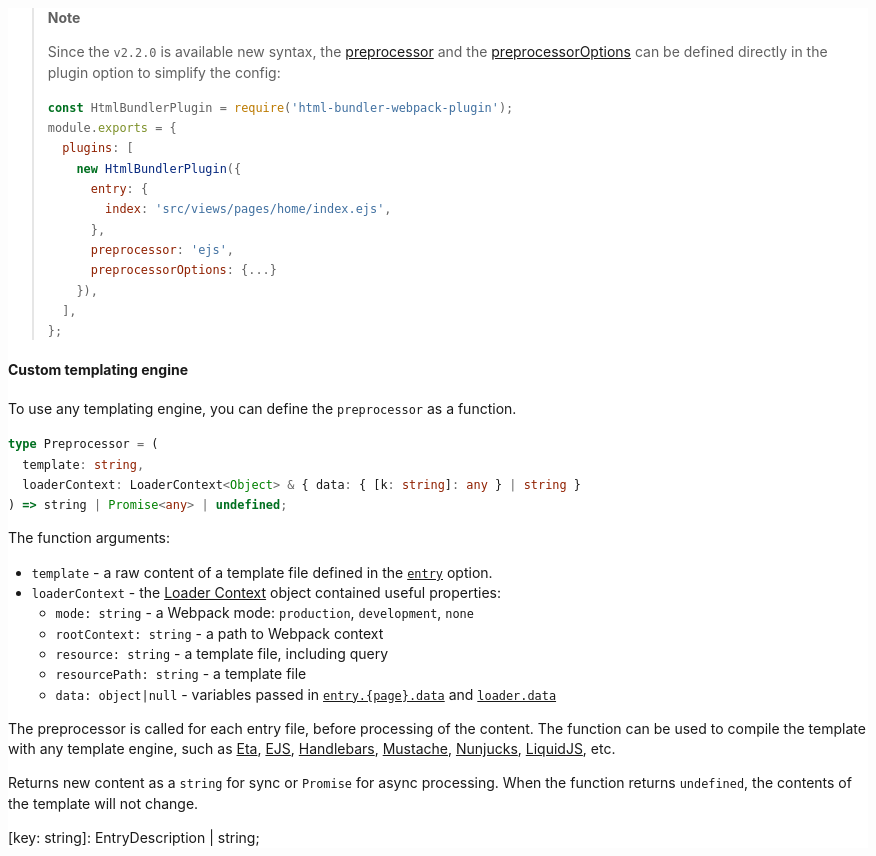 > **Note**
>
> Since the `v2.2.0` is available new syntax, the [preprocessor](#option-preprocessor)
> and the [preprocessorOptions](#option-preprocessor) can be defined directly in the plugin option
> to simplify the config:
>
> ```js
> const HtmlBundlerPlugin = require('html-bundler-webpack-plugin');
> module.exports = {
>   plugins: [
>     new HtmlBundlerPlugin({
>       entry: {
>         index: 'src/views/pages/home/index.ejs',
>       },
>       preprocessor: 'ejs',
>       preprocessorOptions: {...}
>     }),
>   ],
> };
> ```

<a id="loader-option-preprocessor-custom" name="loader-option-preprocessor-custom" href="#loader-option-preprocessor-custom"></a>

#### Custom templating engine

To use any templating engine, you can define the `preprocessor` as a function.

```ts
type Preprocessor = (
  template: string,
  loaderContext: LoaderContext<Object> & { data: { [k: string]: any } | string }
) => string | Promise<any> | undefined;
```

The function arguments:

- `template` - a raw content of a template file defined in the [`entry`](#option-entry) option.
- `loaderContext` - the [Loader Context](https://webpack.js.org/api/loaders/#the-loader-context) object contained useful properties:
  - `mode: string` - a Webpack mode: `production`, `development`, `none`
  - `rootContext: string` - a path to Webpack context
  - `resource: string` - a template file, including query
  - `resourcePath: string` - a template file
  - `data: object|null` - variables passed in [`entry.{page}.data`](#option-entry) and [`loader.data`](#loader-option-data)

The preprocessor is called for each entry file, before processing of the content.
The function can be used to compile the template with any template engine,
such as [Eta](https://eta.js.org), [EJS](https://ejs.co), [Handlebars](https://handlebarsjs.com), [Mustache](https://github.com/janl/mustache.js), [Nunjucks](https://mozilla.github.io/nunjucks), [LiquidJS](https://github.com/harttle/liquidjs), etc.

Returns new content as a `string` for sync or `Promise` for async processing.
When the function returns `undefined`, the contents of the template will not change.


  [key: string]: EntryDescription | string;